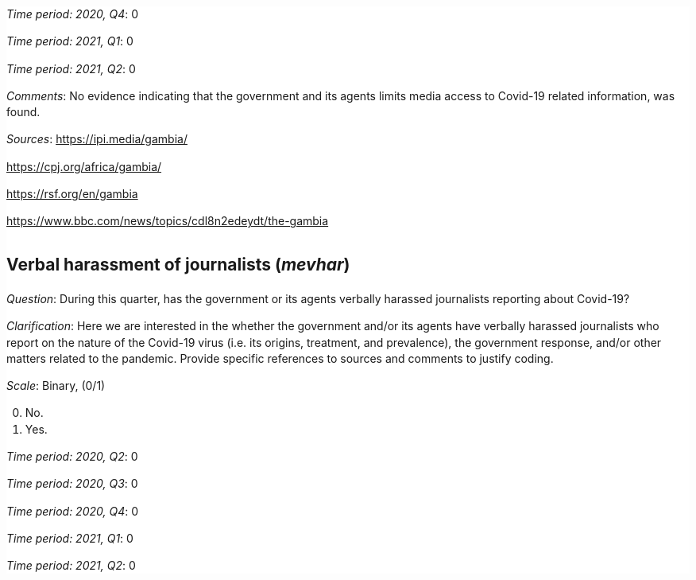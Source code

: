  
*Time period: 2020, Q4*: 0

 
*Time period: 2021, Q1*: 0

 
*Time period: 2021, Q2*: 0

 

*Comments*:
 No evidence indicating that the government and its agents limits media access to Covid-19 related information, was found. 

*Sources*:
 https://ipi.media/gambia/



https://cpj.org/africa/gambia/



https://rsf.org/en/gambia



https://www.bbc.com/news/topics/cdl8n2edeydt/the-gambia





## Verbal harassment of journalists (*mevhar*) 

*Question*: During this quarter, has the government or its agents verbally harassed journalists reporting about Covid-19?

 

*Clarification*: Here we are interested in the whether the government and/or its agents have verbally harassed journalists who report on the nature of the Covid-19 virus (i.e. its origins, treatment, and prevalence), the government response, and/or other matters related to the pandemic. Provide specific references to sources and comments to justify coding.

 

*Scale*: Binary, (0/1) 

 0. No. 
 1. Yes.

 
*Time period: 2020, Q2*: 0

 
*Time period: 2020, Q3*: 0

 
*Time period: 2020, Q4*: 0

 
*Time period: 2021, Q1*: 0

 
*Time period: 2021, Q2*: 0

 